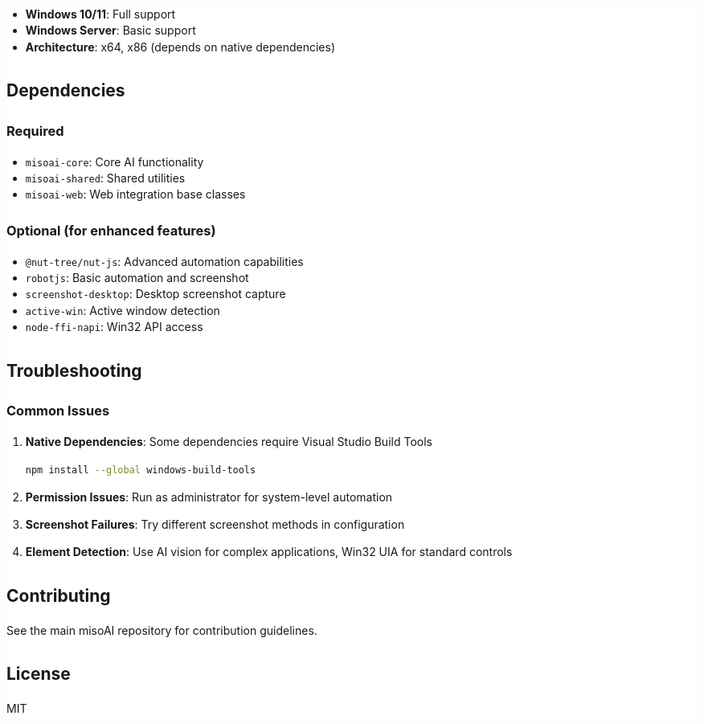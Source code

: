 - **Windows 10/11**: Full support
- **Windows Server**: Basic support
- **Architecture**: x64, x86 (depends on native dependencies)

## Dependencies

### Required
- `misoai-core`: Core AI functionality
- `misoai-shared`: Shared utilities
- `misoai-web`: Web integration base classes

### Optional (for enhanced features)
- `@nut-tree/nut-js`: Advanced automation capabilities
- `robotjs`: Basic automation and screenshot
- `screenshot-desktop`: Desktop screenshot capture
- `active-win`: Active window detection
- `node-ffi-napi`: Win32 API access

## Troubleshooting

### Common Issues

1. **Native Dependencies**: Some dependencies require Visual Studio Build Tools
   ```bash
   npm install --global windows-build-tools
   ```

2. **Permission Issues**: Run as administrator for system-level automation

3. **Screenshot Failures**: Try different screenshot methods in configuration

4. **Element Detection**: Use AI vision for complex applications, Win32 UIA for standard controls

## Contributing

See the main misoAI repository for contribution guidelines.

## License

MIT
